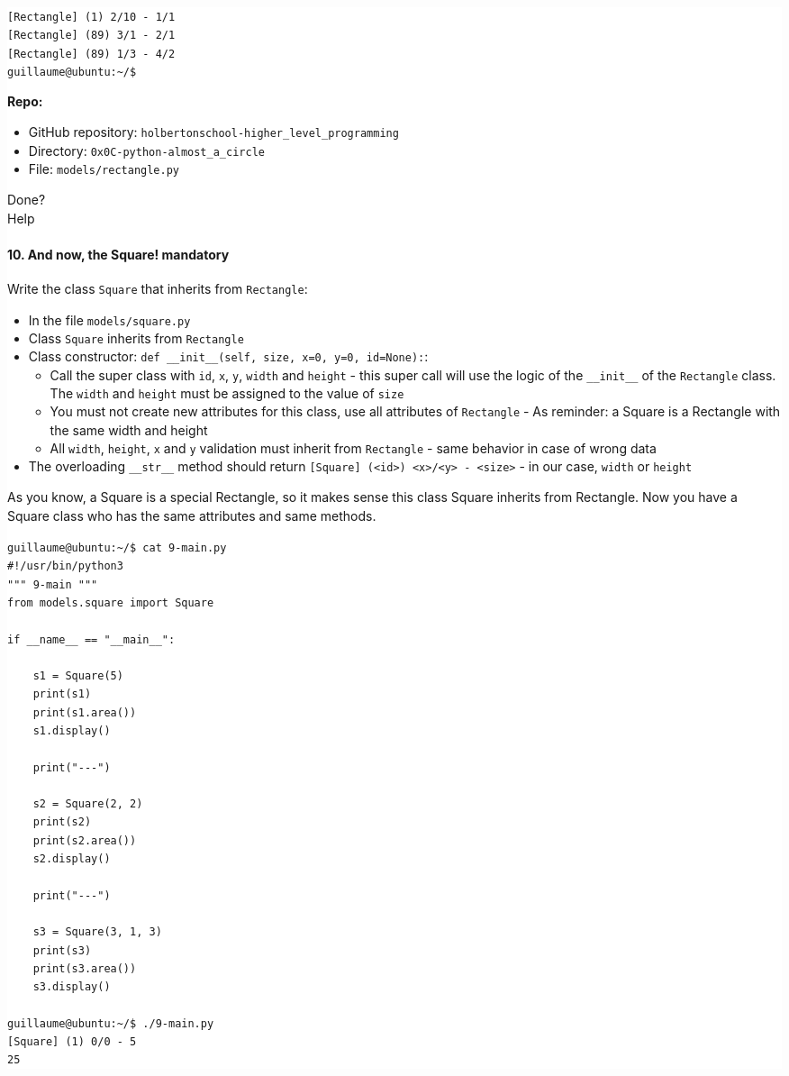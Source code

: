 ```
[Rectangle] (1) 2/10 - 1/1
[Rectangle] (89) 3/1 - 2/1
[Rectangle] (89) 1/3 - 4/2
guillaume@ubuntu:~/$ 

```

**Repo:**

-   GitHub repository:  `holbertonschool-higher_level_programming`
-   Directory:  `0x0C-python-almost_a_circle`
-   File:  `models/rectangle.py`

Done?  
Help

#### 10. And now, the Square!  mandatory

Write the class  `Square`  that inherits from  `Rectangle`:

-   In the file  `models/square.py`
-   Class  `Square`  inherits from  `Rectangle`
-   Class constructor:  `def __init__(self, size, x=0, y=0, id=None):`:
    -   Call the super class with  `id`,  `x`,  `y`,  `width`  and  `height`  - this super call will use the logic of the  `__init__`  of the  `Rectangle`  class. The  `width`  and  `height`  must be assigned to the value of  `size`
    -   You must not create new attributes for this class, use all attributes of  `Rectangle`  - As reminder: a Square is a Rectangle with the same width and height
    -   All  `width`,  `height`,  `x`  and  `y`  validation must inherit from  `Rectangle`  - same behavior in case of wrong data
-   The overloading  `__str__`  method should return  `[Square] (<id>) <x>/<y> - <size>`  - in our case,  `width`  or  `height`

As you know, a Square is a special Rectangle, so it makes sense this class Square inherits from Rectangle. Now you have a Square class who has the same attributes and same methods.

```
guillaume@ubuntu:~/$ cat 9-main.py
#!/usr/bin/python3
""" 9-main """
from models.square import Square

if __name__ == "__main__":

    s1 = Square(5)
    print(s1)
    print(s1.area())
    s1.display()

    print("---")

    s2 = Square(2, 2)
    print(s2)
    print(s2.area())
    s2.display()

    print("---")

    s3 = Square(3, 1, 3)
    print(s3)
    print(s3.area())
    s3.display()

guillaume@ubuntu:~/$ ./9-main.py
[Square] (1) 0/0 - 5
25
```